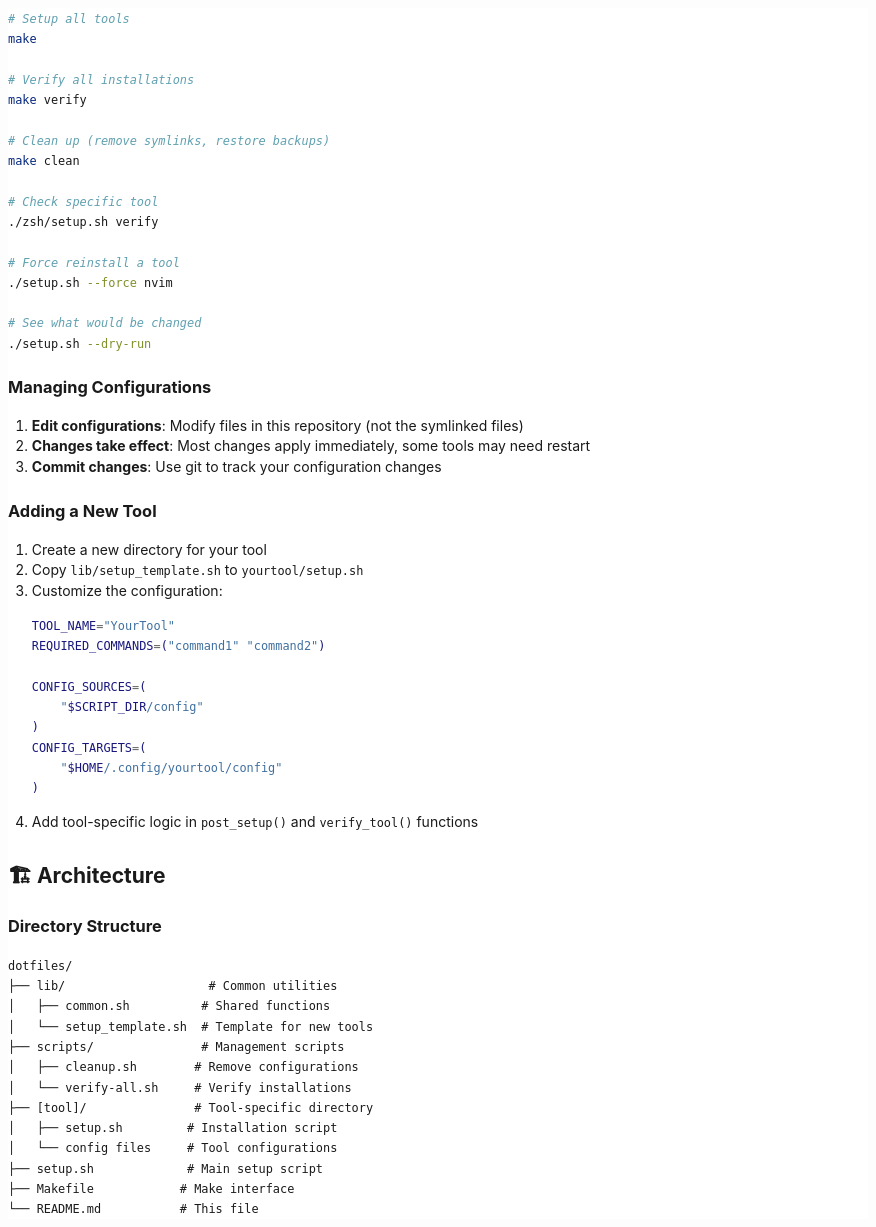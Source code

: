 ```bash
# Setup all tools
make

# Verify all installations
make verify

# Clean up (remove symlinks, restore backups)
make clean

# Check specific tool
./zsh/setup.sh verify

# Force reinstall a tool
./setup.sh --force nvim

# See what would be changed
./setup.sh --dry-run
```

### Managing Configurations

1. **Edit configurations**: Modify files in this repository (not the symlinked files)
2. **Changes take effect**: Most changes apply immediately, some tools may need restart
3. **Commit changes**: Use git to track your configuration changes

### Adding a New Tool

1. Create a new directory for your tool
2. Copy `lib/setup_template.sh` to `yourtool/setup.sh`
3. Customize the configuration:
   ```bash
   TOOL_NAME="YourTool"
   REQUIRED_COMMANDS=("command1" "command2")
   
   CONFIG_SOURCES=(
       "$SCRIPT_DIR/config"
   )
   CONFIG_TARGETS=(
       "$HOME/.config/yourtool/config"
   )
   ```
4. Add tool-specific logic in `post_setup()` and `verify_tool()` functions

## 🏗 Architecture

### Directory Structure

```
dotfiles/
├── lib/                    # Common utilities
│   ├── common.sh          # Shared functions
│   └── setup_template.sh  # Template for new tools
├── scripts/               # Management scripts
│   ├── cleanup.sh        # Remove configurations
│   └── verify-all.sh     # Verify installations
├── [tool]/               # Tool-specific directory
│   ├── setup.sh         # Installation script
│   └── config files     # Tool configurations
├── setup.sh             # Main setup script
├── Makefile            # Make interface
└── README.md           # This file
```
